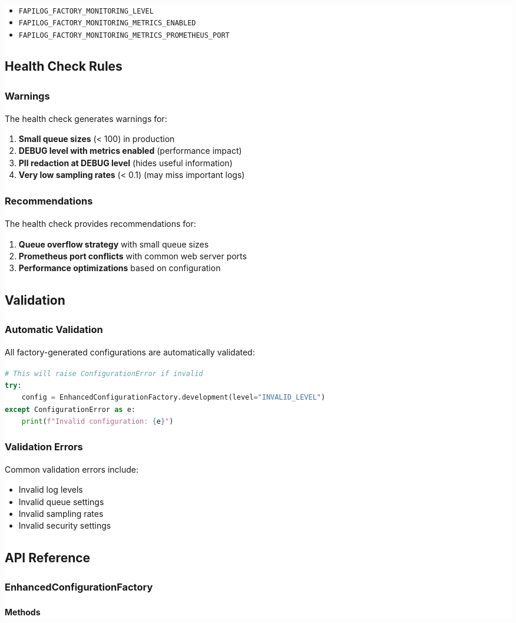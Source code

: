 - `FAPILOG_FACTORY_MONITORING_LEVEL`
- `FAPILOG_FACTORY_MONITORING_METRICS_ENABLED`
- `FAPILOG_FACTORY_MONITORING_METRICS_PROMETHEUS_PORT`

## Health Check Rules

### Warnings

The health check generates warnings for:

1. **Small queue sizes** (< 100) in production
2. **DEBUG level with metrics enabled** (performance impact)
3. **PII redaction at DEBUG level** (hides useful information)
4. **Very low sampling rates** (< 0.1) (may miss important logs)

### Recommendations

The health check provides recommendations for:

1. **Queue overflow strategy** with small queue sizes
2. **Prometheus port conflicts** with common web server ports
3. **Performance optimizations** based on configuration

## Validation

### Automatic Validation

All factory-generated configurations are automatically validated:

```python
# This will raise ConfigurationError if invalid
try:
    config = EnhancedConfigurationFactory.development(level="INVALID_LEVEL")
except ConfigurationError as e:
    print(f"Invalid configuration: {e}")
```

### Validation Errors

Common validation errors include:

- Invalid log levels
- Invalid queue settings
- Invalid sampling rates
- Invalid security settings

## API Reference

### EnhancedConfigurationFactory

#### Methods
